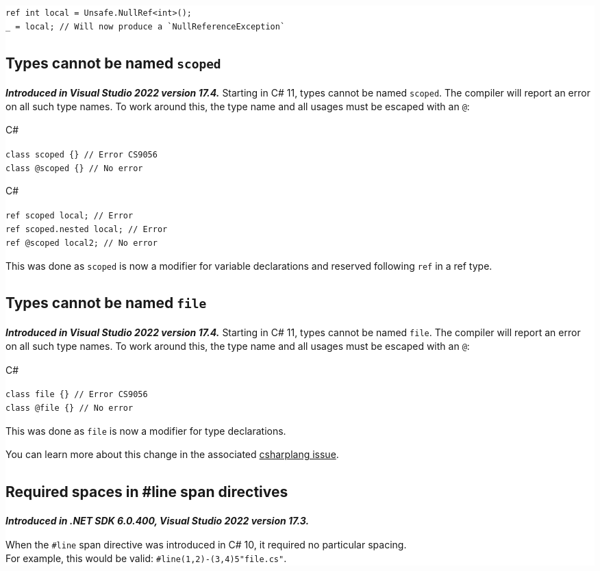     ref int local = Unsafe.NullRef<int>();
    _ = local; // Will now produce a `NullReferenceException`
    

[](https://learn.microsoft.com/en-us/dotnet/csharp/whats-new/breaking-changes/compiler%20breaking%20changes%20-%20dotnet%207#types-cannot-be-named-scoped)

## Types cannot be named `scoped`

_**Introduced in Visual Studio 2022 version 17.4.**_ Starting in C# 11, types cannot be named `scoped`. The compiler will report an error on all such type names. To work around this, the type name and all usages must be escaped with an `@`:

C#

    class scoped {} // Error CS9056
    class @scoped {} // No error
    

C#

    ref scoped local; // Error
    ref scoped.nested local; // Error
    ref @scoped local2; // No error
    

This was done as `scoped` is now a modifier for variable declarations and reserved following `ref` in a ref type.

[](https://learn.microsoft.com/en-us/dotnet/csharp/whats-new/breaking-changes/compiler%20breaking%20changes%20-%20dotnet%207#types-cannot-be-named-file)

## Types cannot be named `file`

_**Introduced in Visual Studio 2022 version 17.4.**_ Starting in C# 11, types cannot be named `file`. The compiler will report an error on all such type names. To work around this, the type name and all usages must be escaped with an `@`:

C#

    class file {} // Error CS9056
    class @file {} // No error
    

This was done as `file` is now a modifier for type declarations.

You can learn more about this change in the associated [csharplang issue](https://github.com/dotnet/csharplang/issues/6011).

[](https://learn.microsoft.com/en-us/dotnet/csharp/whats-new/breaking-changes/compiler%20breaking%20changes%20-%20dotnet%207#required-spaces-in-line-span-directives)

## Required spaces in #line span directives

_**Introduced in .NET SDK 6.0.400, Visual Studio 2022 version 17.3.**_

When the `#line` span directive was introduced in C# 10, it required no particular spacing.  
For example, this would be valid: `#line(1,2)-(3,4)5"file.cs"`.

